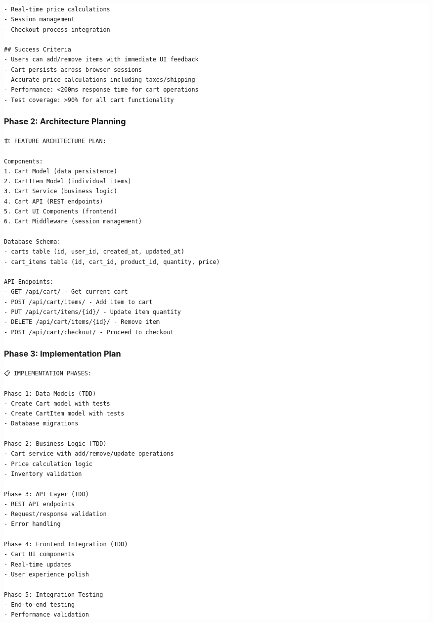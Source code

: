 ```
- Real-time price calculations
- Session management
- Checkout process integration

## Success Criteria
- Users can add/remove items with immediate UI feedback
- Cart persists across browser sessions
- Accurate price calculations including taxes/shipping
- Performance: <200ms response time for cart operations
- Test coverage: >90% for all cart functionality
```

### Phase 2: Architecture Planning
```
🏗️ FEATURE ARCHITECTURE PLAN:

Components:
1. Cart Model (data persistence)
2. CartItem Model (individual items)
3. Cart Service (business logic)
4. Cart API (REST endpoints)
5. Cart UI Components (frontend)
6. Cart Middleware (session management)

Database Schema:
- carts table (id, user_id, created_at, updated_at)
- cart_items table (id, cart_id, product_id, quantity, price)

API Endpoints:
- GET /api/cart/ - Get current cart
- POST /api/cart/items/ - Add item to cart
- PUT /api/cart/items/{id}/ - Update item quantity
- DELETE /api/cart/items/{id}/ - Remove item
- POST /api/cart/checkout/ - Proceed to checkout
```

### Phase 3: Implementation Plan
```
📋 IMPLEMENTATION PHASES:

Phase 1: Data Models (TDD)
- Create Cart model with tests
- Create CartItem model with tests
- Database migrations

Phase 2: Business Logic (TDD)
- Cart service with add/remove/update operations
- Price calculation logic
- Inventory validation

Phase 3: API Layer (TDD)
- REST API endpoints
- Request/response validation
- Error handling

Phase 4: Frontend Integration (TDD)
- Cart UI components
- Real-time updates
- User experience polish

Phase 5: Integration Testing
- End-to-end testing
- Performance validation
```